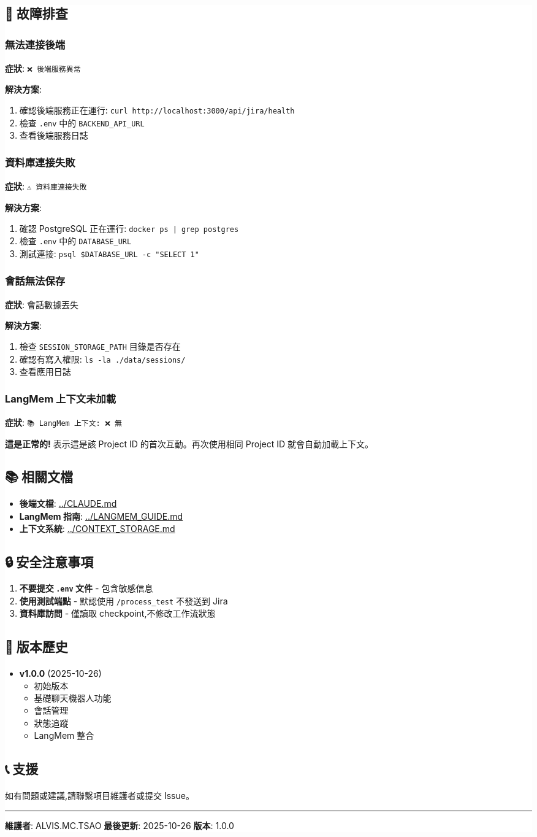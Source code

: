 ## 🐛 故障排查

### 無法連接後端

**症狀**: `❌ 後端服務異常`

**解決方案**:
1. 確認後端服務正在運行: `curl http://localhost:3000/api/jira/health`
2. 檢查 `.env` 中的 `BACKEND_API_URL`
3. 查看後端服務日誌

### 資料庫連接失敗

**症狀**: `⚠️ 資料庫連接失敗`

**解決方案**:
1. 確認 PostgreSQL 正在運行: `docker ps | grep postgres`
2. 檢查 `.env` 中的 `DATABASE_URL`
3. 測試連接: `psql $DATABASE_URL -c "SELECT 1"`

### 會話無法保存

**症狀**: 會話數據丟失

**解決方案**:
1. 檢查 `SESSION_STORAGE_PATH` 目錄是否存在
2. 確認有寫入權限: `ls -la ./data/sessions/`
3. 查看應用日誌

### LangMem 上下文未加載

**症狀**: `📚 LangMem 上下文: ❌ 無`

**這是正常的!** 表示這是該 Project ID 的首次互動。再次使用相同 Project ID 就會自動加載上下文。

## 📚 相關文檔

- **後端文檔**: [../CLAUDE.md](../CLAUDE.md)
- **LangMem 指南**: [../LANGMEM_GUIDE.md](../LANGMEM_GUIDE.md)
- **上下文系統**: [../CONTEXT_STORAGE.md](../CONTEXT_STORAGE.md)

## 🔒 安全注意事項

1. **不要提交 `.env` 文件** - 包含敏感信息
2. **使用測試端點** - 默認使用 `/process_test` 不發送到 Jira
3. **資料庫訪問** - 僅讀取 checkpoint,不修改工作流狀態

## 📝 版本歷史

- **v1.0.0** (2025-10-26)
  - 初始版本
  - 基礎聊天機器人功能
  - 會話管理
  - 狀態追蹤
  - LangMem 整合

## 📞 支援

如有問題或建議,請聯繫項目維護者或提交 Issue。

---

**維護者**: ALVIS.MC.TSAO
**最後更新**: 2025-10-26
**版本**: 1.0.0
